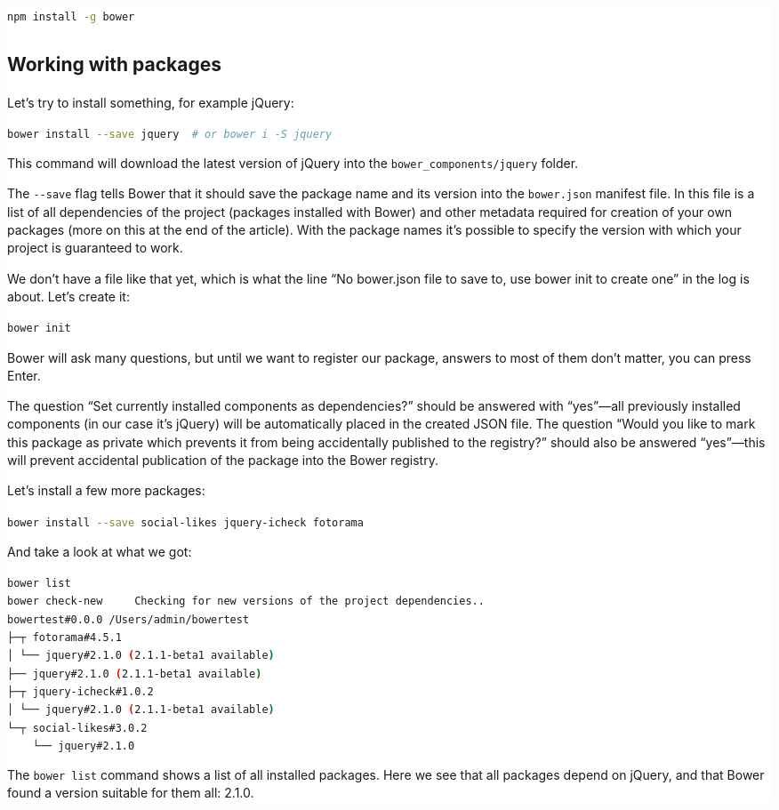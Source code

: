 ```bash
npm install -g bower
```

## Working with packages

Let’s try to install something, for example jQuery:

```bash
bower install --save jquery  # or bower i -S jquery
```

This command will download the latest version of jQuery into the `bower_components/jquery` folder.

The `--save` flag tells Bower that it should save the package name and its version into the `bower.json` manifest file. In this file is a list of all dependencies of the project (packages installed with Bower) and other metadata required for creation of your own packages (more on this at the end of the article). With the package names it’s possible to specify the version with which your project is guaranteed to work.

We don’t have a file like that yet, which is what the line “No bower.json file to save to, use bower init to create one” in the log is about. Let’s create it:

```bash
bower init
```

Bower will ask many questions, but until we want to register our package, answers to most of them don’t matter, you can press Enter.

The question “Set currently installed components as dependencies?” should be answered with “yes”—all previously installed components (in our case it’s jQuery) will be automatically placed in the created JSON file. The question “Would you like to mark this package as private which prevents it from being accidentally published to the registry?” should also be answered “yes”—this will prevent accidental publication of the package into the Bower registry.

Let’s install a few more packages:

```bash
bower install --save social-likes jquery-icheck fotorama
```

And take a look at what we got:

```bash
bower list
bower check-new     Checking for new versions of the project dependencies..
bowertest#0.0.0 /Users/admin/bowertest
├─┬ fotorama#4.5.1
│ └── jquery#2.1.0 (2.1.1-beta1 available)
├── jquery#2.1.0 (2.1.1-beta1 available)
├─┬ jquery-icheck#1.0.2
│ └── jquery#2.1.0 (2.1.1-beta1 available)
└─┬ social-likes#3.0.2
    └── jquery#2.1.0
```

The `bower list` command shows a list of all installed packages. Here we see that all packages depend on jQuery, and that Bower found a version suitable for them all: 2.1.0.
